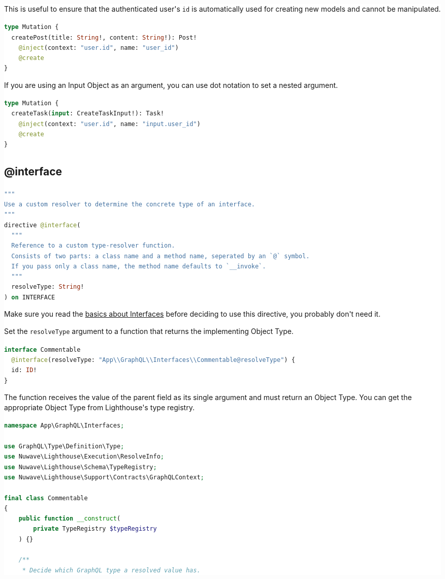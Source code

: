 This is useful to ensure that the authenticated user's `id` is
automatically used for creating new models and cannot be manipulated.

```graphql
type Mutation {
  createPost(title: String!, content: String!): Post!
    @inject(context: "user.id", name: "user_id")
    @create
}
```

If you are using an Input Object as an argument, you can use dot notation to
set a nested argument.

```graphql
type Mutation {
  createTask(input: CreateTaskInput!): Task!
    @inject(context: "user.id", name: "input.user_id")
    @create
}
```

## @interface

```graphql
"""
Use a custom resolver to determine the concrete type of an interface.
"""
directive @interface(
  """
  Reference to a custom type-resolver function.
  Consists of two parts: a class name and a method name, seperated by an `@` symbol.
  If you pass only a class name, the method name defaults to `__invoke`.
  """
  resolveType: String!
) on INTERFACE
```

Make sure you read the [basics about Interfaces](../the-basics/types.md#interface) before deciding
to use this directive, you probably don't need it.

Set the `resolveType` argument to a function that returns the implementing Object Type.

```graphql
interface Commentable
  @interface(resolveType: "App\\GraphQL\\Interfaces\\Commentable@resolveType") {
  id: ID!
}
```

The function receives the value of the parent field as its single argument and must
return an Object Type. You can get the appropriate Object Type from Lighthouse's type registry.

```php
namespace App\GraphQL\Interfaces;

use GraphQL\Type\Definition\Type;
use Nuwave\Lighthouse\Execution\ResolveInfo;
use Nuwave\Lighthouse\Schema\TypeRegistry;
use Nuwave\Lighthouse\Support\Contracts\GraphQLContext;

final class Commentable
{
    public function __construct(
        private TypeRegistry $typeRegistry
    ) {}

    /**
     * Decide which GraphQL type a resolved value has.
```